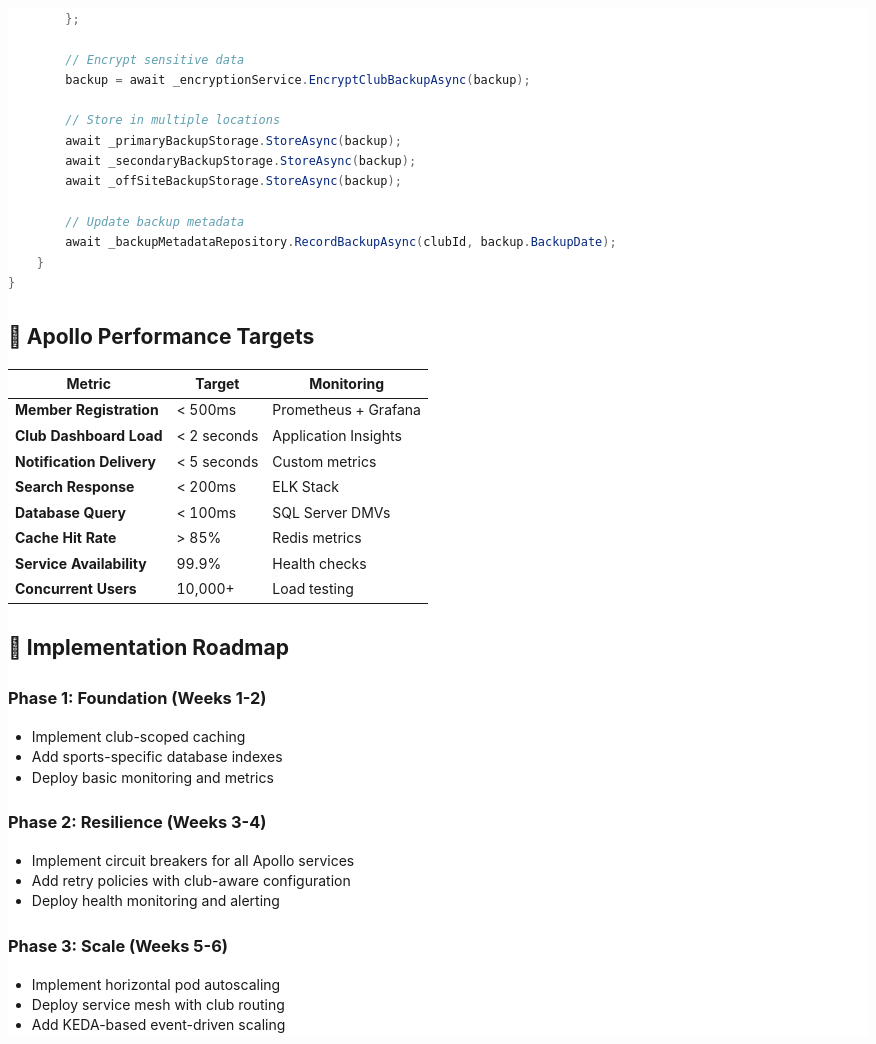 ```csharp
        };
        
        // Encrypt sensitive data
        backup = await _encryptionService.EncryptClubBackupAsync(backup);
        
        // Store in multiple locations
        await _primaryBackupStorage.StoreAsync(backup);
        await _secondaryBackupStorage.StoreAsync(backup);
        await _offSiteBackupStorage.StoreAsync(backup);
        
        // Update backup metadata
        await _backupMetadataRepository.RecordBackupAsync(clubId, backup.BackupDate);
    }
}
```

## 🎯 **Apollo Performance Targets**

| Metric | Target | Monitoring |
|--------|--------|------------|
| **Member Registration** | < 500ms | Prometheus + Grafana |
| **Club Dashboard Load** | < 2 seconds | Application Insights |
| **Notification Delivery** | < 5 seconds | Custom metrics |
| **Search Response** | < 200ms | ELK Stack |
| **Database Query** | < 100ms | SQL Server DMVs |
| **Cache Hit Rate** | > 85% | Redis metrics |
| **Service Availability** | 99.9% | Health checks |
| **Concurrent Users** | 10,000+ | Load testing |

## 🚀 **Implementation Roadmap**

### Phase 1: Foundation (Weeks 1-2)
- Implement club-scoped caching
- Add sports-specific database indexes
- Deploy basic monitoring and metrics

### Phase 2: Resilience (Weeks 3-4)
- Implement circuit breakers for all Apollo services
- Add retry policies with club-aware configuration
- Deploy health monitoring and alerting

### Phase 3: Scale (Weeks 5-6)
- Implement horizontal pod autoscaling
- Deploy service mesh with club routing
- Add KEDA-based event-driven scaling
